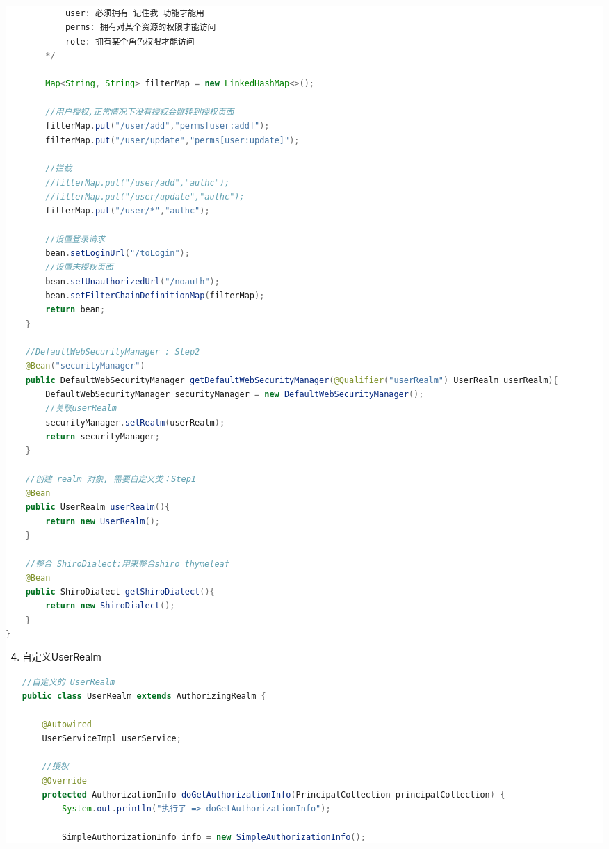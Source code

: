    ```java
               user: 必须拥有 记住我 功能才能用
               perms: 拥有对某个资源的权限才能访问
               role: 拥有某个角色权限才能访问
           */
   
           Map<String, String> filterMap = new LinkedHashMap<>();
   
           //用户授权,正常情况下没有授权会跳转到授权页面
           filterMap.put("/user/add","perms[user:add]");
           filterMap.put("/user/update","perms[user:update]");
   
           //拦截
           //filterMap.put("/user/add","authc");
           //filterMap.put("/user/update","authc");
           filterMap.put("/user/*","authc");
   
           //设置登录请求
           bean.setLoginUrl("/toLogin");
           //设置未授权页面
           bean.setUnauthorizedUrl("/noauth");
           bean.setFilterChainDefinitionMap(filterMap);
           return bean;
       }
   
       //DefaultWebSecurityManager : Step2
       @Bean("securityManager")
       public DefaultWebSecurityManager getDefaultWebSecurityManager(@Qualifier("userRealm") UserRealm userRealm){
           DefaultWebSecurityManager securityManager = new DefaultWebSecurityManager();
           //关联userRealm
           securityManager.setRealm(userRealm);
           return securityManager;
       }
   
       //创建 realm 对象, 需要自定义类：Step1
       @Bean
       public UserRealm userRealm(){
           return new UserRealm();
       }
   
       //整合 ShiroDialect:用来整合shiro thymeleaf
       @Bean
       public ShiroDialect getShiroDialect(){
           return new ShiroDialect();
       }
   }
   ```

4. 自定义UserRealm

   ```java
   //自定义的 UserRealm
   public class UserRealm extends AuthorizingRealm {
   
       @Autowired
       UserServiceImpl userService;
   
       //授权
       @Override
       protected AuthorizationInfo doGetAuthorizationInfo(PrincipalCollection principalCollection) {
           System.out.println("执行了 => doGetAuthorizationInfo");
   
           SimpleAuthorizationInfo info = new SimpleAuthorizationInfo();
   ```